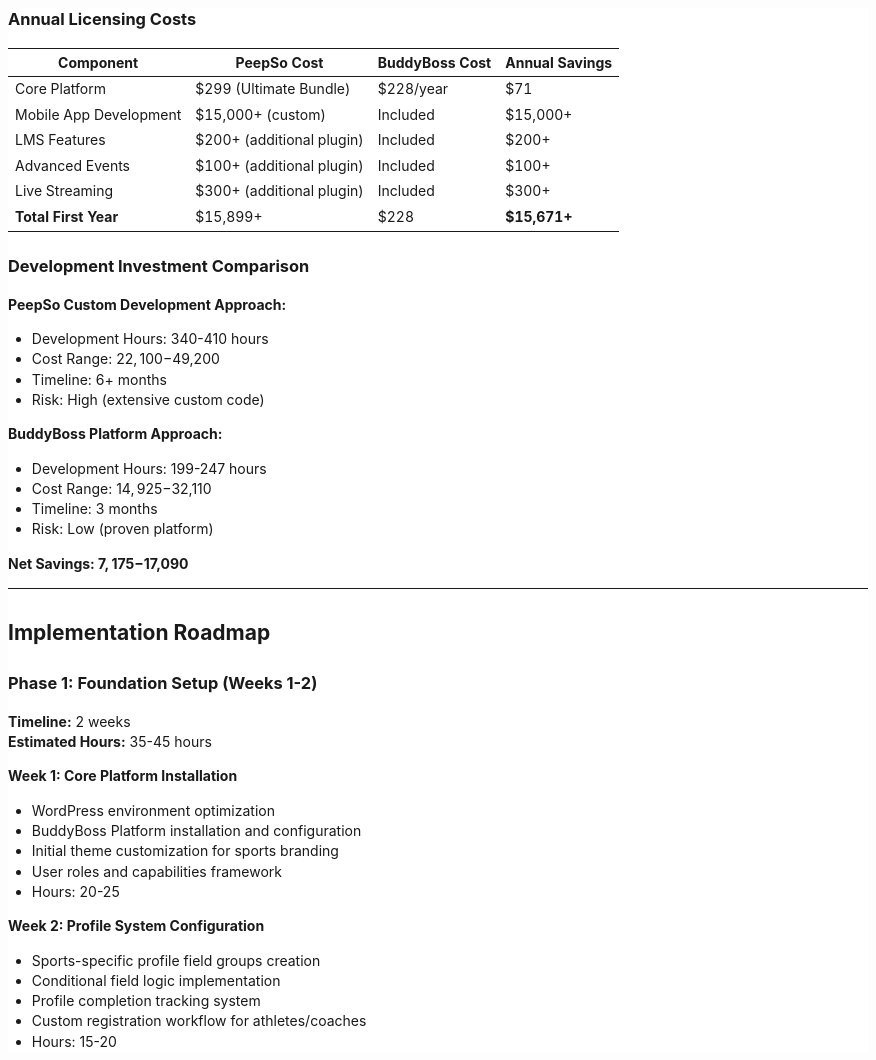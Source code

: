 ### Annual Licensing Costs

| Component | PeepSo Cost | BuddyBoss Cost | Annual Savings |
|-----------|-------------|----------------|----------------|
| Core Platform | $299 (Ultimate Bundle) | $228/year | $71 |
| Mobile App Development | $15,000+ (custom) | Included | $15,000+ |
| LMS Features | $200+ (additional plugin) | Included | $200+ |
| Advanced Events | $100+ (additional plugin) | Included | $100+ |
| Live Streaming | $300+ (additional plugin) | Included | $300+ |
| **Total First Year** | $15,899+ | $228 | **$15,671+** |

### Development Investment Comparison

**PeepSo Custom Development Approach:**
- Development Hours: 340-410 hours
- Cost Range: $22,100-$49,200
- Timeline: 6+ months
- Risk: High (extensive custom code)

**BuddyBoss Platform Approach:**
- Development Hours: 199-247 hours
- Cost Range: $14,925-$32,110
- Timeline: 3 months
- Risk: Low (proven platform)

**Net Savings: $7,175-$17,090**

---

## Implementation Roadmap

### Phase 1: Foundation Setup (Weeks 1-2)
**Timeline:** 2 weeks  
**Estimated Hours:** 35-45 hours

**Week 1: Core Platform Installation**
- WordPress environment optimization
- BuddyBoss Platform installation and configuration
- Initial theme customization for sports branding
- User roles and capabilities framework
- Hours: 20-25

**Week 2: Profile System Configuration**
- Sports-specific profile field groups creation
- Conditional field logic implementation
- Profile completion tracking system
- Custom registration workflow for athletes/coaches
- Hours: 15-20
